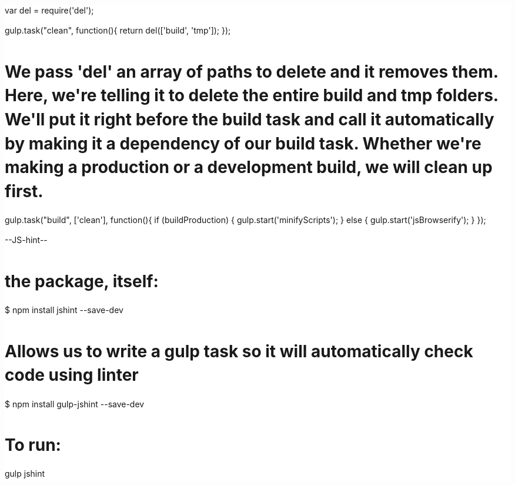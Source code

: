 var del = require('del');

gulp.task("clean", function(){
  return del(['build', 'tmp']);
});

# We pass 'del' an array of paths to delete and it removes them.  Here, we're telling it to delete the entire build and tmp folders.  We'll put it right before the build task and call it automatically by making it a dependency of our build task.  Whether we're making a production or a development build, we will clean up first.

gulp.task("build", ['clean'], function(){
  if (buildProduction) {
    gulp.start('minifyScripts');
  } else {
    gulp.start('jsBrowserify');
  }
});

--JS-hint--
# the package, itself:
$ npm install jshint --save-dev

# Allows us to write a gulp task so it will automatically check code using linter
$ npm install gulp-jshint --save-dev

# To run:

gulp jshint
